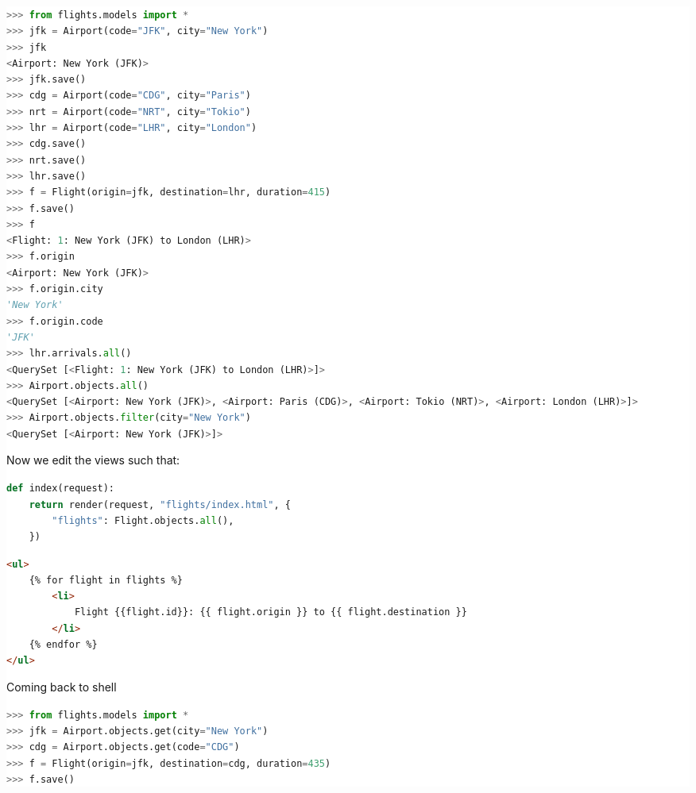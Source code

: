 
```python
>>> from flights.models import *
>>> jfk = Airport(code="JFK", city="New York")
>>> jfk
<Airport: New York (JFK)>
>>> jfk.save()
>>> cdg = Airport(code="CDG", city="Paris")
>>> nrt = Airport(code="NRT", city="Tokio")
>>> lhr = Airport(code="LHR", city="London")
>>> cdg.save()
>>> nrt.save()
>>> lhr.save()
>>> f = Flight(origin=jfk, destination=lhr, duration=415)
>>> f.save()
>>> f
<Flight: 1: New York (JFK) to London (LHR)>
>>> f.origin
<Airport: New York (JFK)>
>>> f.origin.city
'New York'
>>> f.origin.code
'JFK'
>>> lhr.arrivals.all()
<QuerySet [<Flight: 1: New York (JFK) to London (LHR)>]>
>>> Airport.objects.all()
<QuerySet [<Airport: New York (JFK)>, <Airport: Paris (CDG)>, <Airport: Tokio (NRT)>, <Airport: London (LHR)>]>
>>> Airport.objects.filter(city="New York")
<QuerySet [<Airport: New York (JFK)>]>

```


Now we edit the views such that:

```python
def index(request):
    return render(request, "flights/index.html", {
        "flights": Flight.objects.all(),
    })
```
```html
<ul>
    {% for flight in flights %}
        <li>
            Flight {{flight.id}}: {{ flight.origin }} to {{ flight.destination }}
        </li>
    {% endfor %}
</ul>
```

Coming back to shell

```python
>>> from flights.models import *
>>> jfk = Airport.objects.get(city="New York")
>>> cdg = Airport.objects.get(code="CDG")
>>> f = Flight(origin=jfk, destination=cdg, duration=435)
>>> f.save()
```
